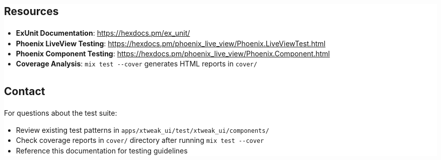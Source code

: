 ## Resources

- **ExUnit Documentation**: https://hexdocs.pm/ex_unit/
- **Phoenix LiveView Testing**: https://hexdocs.pm/phoenix_live_view/Phoenix.LiveViewTest.html
- **Phoenix Component Testing**: https://hexdocs.pm/phoenix_live_view/Phoenix.Component.html
- **Coverage Analysis**: `mix test --cover` generates HTML reports in `cover/`

## Contact

For questions about the test suite:
- Review existing test patterns in `apps/xtweak_ui/test/xtweak_ui/components/`
- Check coverage reports in `cover/` directory after running `mix test --cover`
- Reference this documentation for testing guidelines
